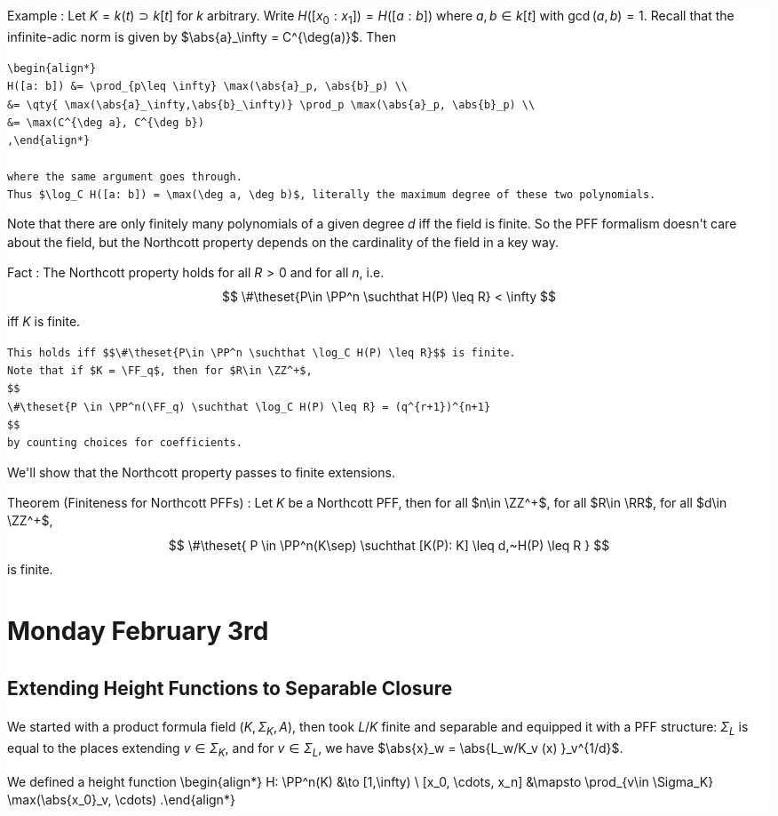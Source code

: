 Example
: Let $K = k(t) \supset k[t]$ for $k$ arbitrary.
	Write $H([x_0: x_1]) = H([a:b])$ where $a, b\in k[t]$ with $\gcd(a, b) = 1$.
	Recall that the infinite-adic norm is given by $\abs{a}_\infty = C^{\deg(a)}$.
	Then 

	\begin{align*}
	H([a: b]) &= \prod_{p\leq \infty} \max(\abs{a}_p, \abs{b}_p) \\
	&= \qty{ \max(\abs{a}_\infty,\abs{b}_\infty)} \prod_p \max(\abs{a}_p, \abs{b}_p) \\
	&= \max(C^{\deg a}, C^{\deg b})
	,\end{align*}

	where the same argument goes through.
	Thus $\log_C H([a: b]) = \max(\deg a, \deg b)$, literally the maximum degree of these two polynomials.

Note that there are only finitely many polynomials of a given degree $d$ iff the field is finite.
So the PFF formalism doesn't care about the field, but the Northcott property depends on the cardinality of the field in a key way.

Fact
: The Northcott property holds for all $R> 0$ and for all $n$, i.e. 
	$$
	\#\theset{P\in \PP^n \suchthat H(P) \leq R} < \infty
	$$ 
	iff $K$ is finite.
	
	This holds iff $$\#\theset{P\in \PP^n \suchthat \log_C H(P) \leq R}$$ is finite.
	Note that if $K = \FF_q$, then for $R\in \ZZ^+$, 
	$$
	\#\theset{P \in \PP^n(\FF_q) \suchthat \log_C H(P) \leq R} = (q^{r+1})^{n+1}
	$$ 
	by counting choices for coefficients.

We'll show that the Northcott property passes to finite extensions.

Theorem (Finiteness for Northcott PFFs)
: Let $K$ be a Northcott PFF, then for all $n\in \ZZ^+$, for all $R\in \RR$, for all $d\in \ZZ^+$, 
$$
\#\theset{ P \in \PP^n(K\sep) \suchthat [K(P): K] \leq d,~H(P) \leq R  }
$$ 
is finite.

# Monday February 3rd

## Extending Height Functions to Separable Closure 

We started with a product formula field $(K, \Sigma_K, A)$, then took $L/K$ finite and separable and equipped it with a PFF structure:
$\Sigma_L$ is equal to the places extending $v\in \Sigma_K$, and for $v\in \Sigma_L$, we have $\abs{x}_w = \abs{L_w/K_v (x)  }_v^{1/d}$.

We defined a height function 
\begin{align*}
H: \PP^n(K) &\to [1,\infty) \\
[x_0, \cdots, x_n] &\mapsto \prod_{v\in \Sigma_K} \max(\abs{x_0}_v, \cdots)
.\end{align*}
